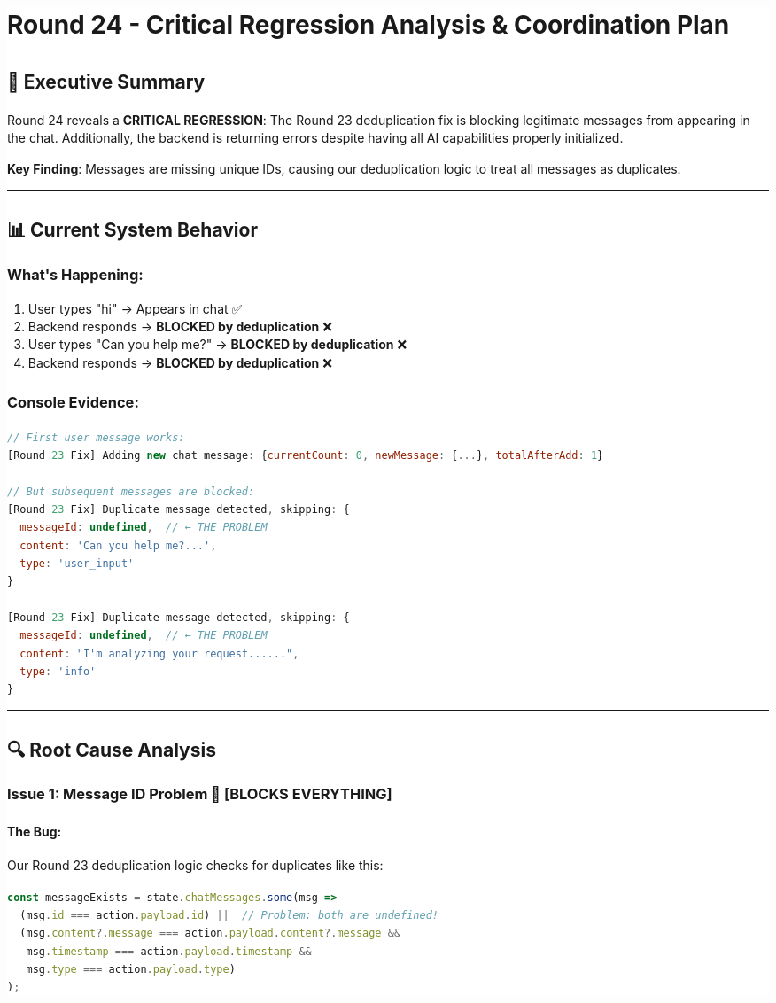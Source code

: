 # Round 24 - Critical Regression Analysis & Coordination Plan

## 🚨 **Executive Summary**

Round 24 reveals a **CRITICAL REGRESSION**: The Round 23 deduplication fix is blocking legitimate messages from appearing in the chat. Additionally, the backend is returning errors despite having all AI capabilities properly initialized.

**Key Finding**: Messages are missing unique IDs, causing our deduplication logic to treat all messages as duplicates.

---

## 📊 **Current System Behavior**

### **What's Happening**:
1. User types "hi" → Appears in chat ✅
2. Backend responds → **BLOCKED by deduplication** ❌
3. User types "Can you help me?" → **BLOCKED by deduplication** ❌
4. Backend responds → **BLOCKED by deduplication** ❌

### **Console Evidence**:
```javascript
// First user message works:
[Round 23 Fix] Adding new chat message: {currentCount: 0, newMessage: {...}, totalAfterAdd: 1}

// But subsequent messages are blocked:
[Round 23 Fix] Duplicate message detected, skipping: {
  messageId: undefined,  // ← THE PROBLEM
  content: 'Can you help me?...',
  type: 'user_input'
}

[Round 23 Fix] Duplicate message detected, skipping: {
  messageId: undefined,  // ← THE PROBLEM
  content: "I'm analyzing your request......",
  type: 'info'
}
```

---

## 🔍 **Root Cause Analysis**

### **Issue 1: Message ID Problem** 🔴 **[BLOCKS EVERYTHING]**

#### **The Bug**:
Our Round 23 deduplication logic checks for duplicates like this:
```typescript
const messageExists = state.chatMessages.some(msg => 
  (msg.id === action.payload.id) ||  // Problem: both are undefined!
  (msg.content?.message === action.payload.content?.message && 
   msg.timestamp === action.payload.timestamp &&
   msg.type === action.payload.type)
);
```
